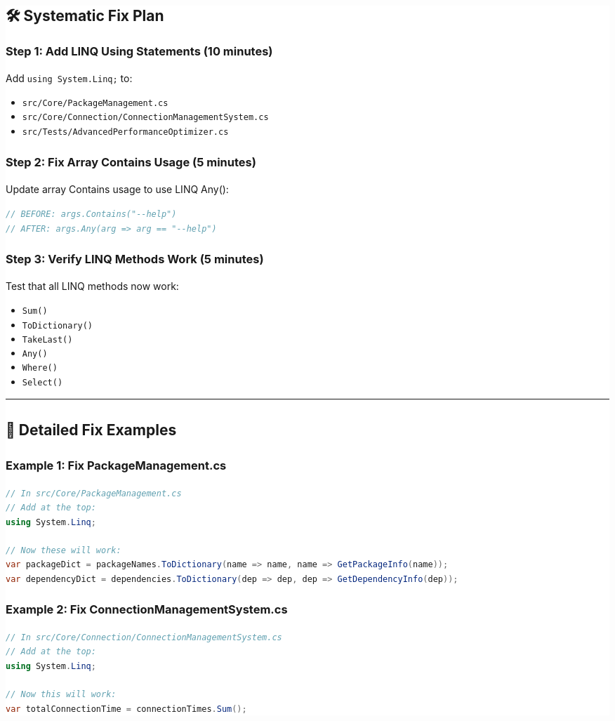 
## 🛠️ **Systematic Fix Plan**

### **Step 1: Add LINQ Using Statements** (10 minutes)
Add `using System.Linq;` to:
- `src/Core/PackageManagement.cs`
- `src/Core/Connection/ConnectionManagementSystem.cs`
- `src/Tests/AdvancedPerformanceOptimizer.cs`

### **Step 2: Fix Array Contains Usage** (5 minutes)
Update array Contains usage to use LINQ Any():
```csharp
// BEFORE: args.Contains("--help")
// AFTER: args.Any(arg => arg == "--help")
```

### **Step 3: Verify LINQ Methods Work** (5 minutes)
Test that all LINQ methods now work:
- `Sum()`
- `ToDictionary()`
- `TakeLast()`
- `Any()`
- `Where()`
- `Select()`

---

## 📝 **Detailed Fix Examples**

### **Example 1: Fix PackageManagement.cs**
```csharp
// In src/Core/PackageManagement.cs
// Add at the top:
using System.Linq;

// Now these will work:
var packageDict = packageNames.ToDictionary(name => name, name => GetPackageInfo(name));
var dependencyDict = dependencies.ToDictionary(dep => dep, dep => GetDependencyInfo(dep));
```

### **Example 2: Fix ConnectionManagementSystem.cs**
```csharp
// In src/Core/Connection/ConnectionManagementSystem.cs
// Add at the top:
using System.Linq;

// Now this will work:
var totalConnectionTime = connectionTimes.Sum();
```
